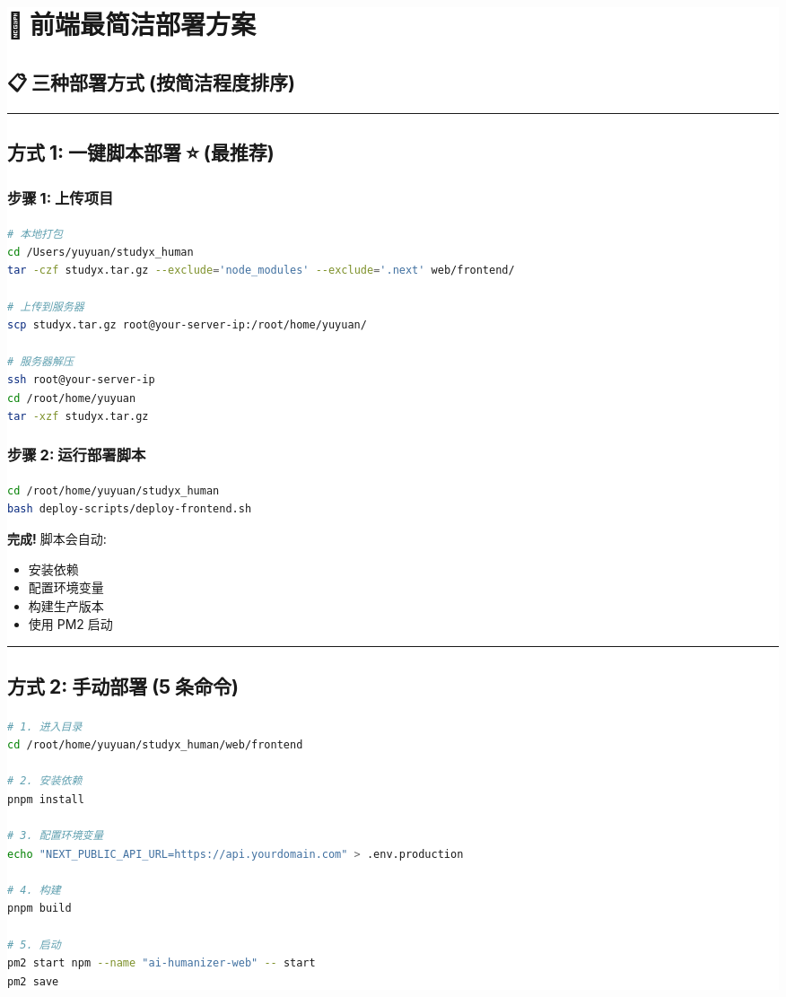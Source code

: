 # 🚀 前端最简洁部署方案

## 📋 三种部署方式 (按简洁程度排序)

---

## 方式 1: 一键脚本部署 ⭐ (最推荐)

### 步骤 1: 上传项目
```bash
# 本地打包
cd /Users/yuyuan/studyx_human
tar -czf studyx.tar.gz --exclude='node_modules' --exclude='.next' web/frontend/

# 上传到服务器
scp studyx.tar.gz root@your-server-ip:/root/home/yuyuan/

# 服务器解压
ssh root@your-server-ip
cd /root/home/yuyuan
tar -xzf studyx.tar.gz
```

### 步骤 2: 运行部署脚本
```bash
cd /root/home/yuyuan/studyx_human
bash deploy-scripts/deploy-frontend.sh
```

**完成!** 脚本会自动:
- 安装依赖
- 配置环境变量
- 构建生产版本
- 使用 PM2 启动

---

## 方式 2: 手动部署 (5 条命令)

```bash
# 1. 进入目录
cd /root/home/yuyuan/studyx_human/web/frontend

# 2. 安装依赖
pnpm install

# 3. 配置环境变量
echo "NEXT_PUBLIC_API_URL=https://api.yourdomain.com" > .env.production

# 4. 构建
pnpm build

# 5. 启动
pm2 start npm --name "ai-humanizer-web" -- start
pm2 save
```

